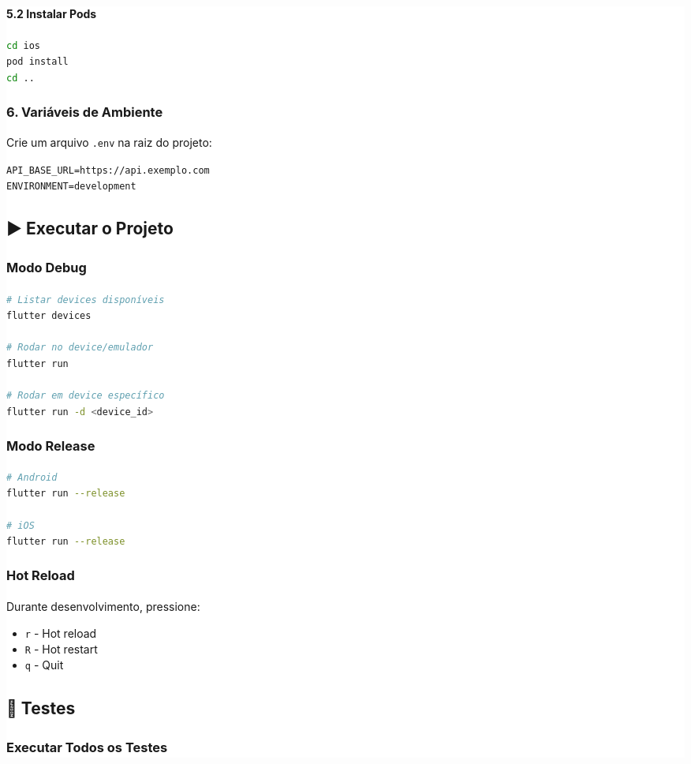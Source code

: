 #### 5.2 Instalar Pods

```bash
cd ios
pod install
cd ..
```

### 6. Variáveis de Ambiente

Crie um arquivo `.env` na raiz do projeto:

```env
API_BASE_URL=https://api.exemplo.com
ENVIRONMENT=development
```

## ▶️ Executar o Projeto

### Modo Debug

```bash
# Listar devices disponíveis
flutter devices

# Rodar no device/emulador
flutter run

# Rodar em device específico
flutter run -d <device_id>
```

### Modo Release

```bash
# Android
flutter run --release

# iOS
flutter run --release
```

### Hot Reload

Durante desenvolvimento, pressione:
- `r` - Hot reload
- `R` - Hot restart
- `q` - Quit

## 🧪 Testes

### Executar Todos os Testes
